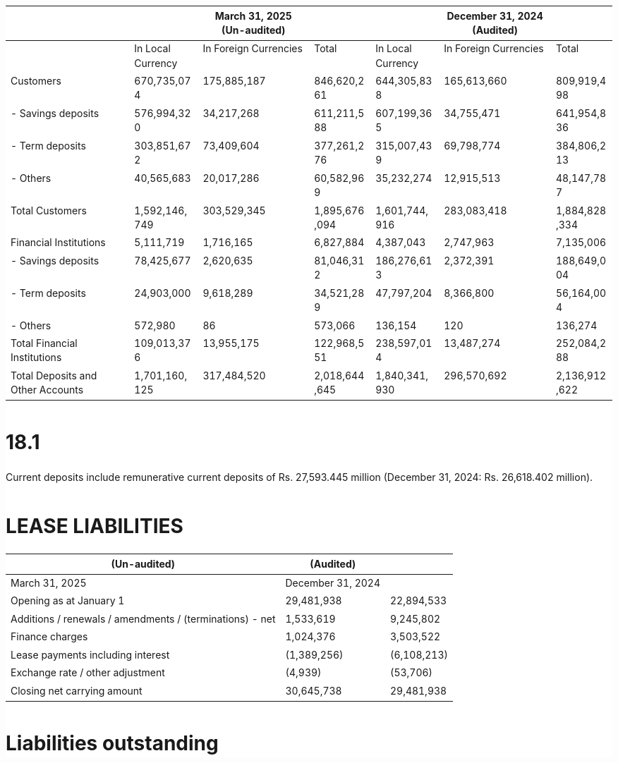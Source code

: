 |                                   |                   | March 31, 2025 (Un-audited) |               |                   | December 31, 2024 (Audited) |               |
| --------------------------------- | ----------------- | --------------------------- | ------------- | ----------------- | --------------------------- | ------------- |
|                                   | In Local Currency | In Foreign Currencies       | Total         | In Local Currency | In Foreign Currencies       | Total         |
| Customers                         | 670,735,074       | 175,885,187                 | 846,620,261   | 644,305,838       | 165,613,660                 | 809,919,498   |
| - Savings deposits                | 576,994,320       | 34,217,268                  | 611,211,588   | 607,199,365       | 34,755,471                  | 641,954,836   |
| - Term deposits                   | 303,851,672       | 73,409,604                  | 377,261,276   | 315,007,439       | 69,798,774                  | 384,806,213   |
| - Others                          | 40,565,683        | 20,017,286                  | 60,582,969    | 35,232,274        | 12,915,513                  | 48,147,787    |
| Total Customers                   | 1,592,146,749     | 303,529,345                 | 1,895,676,094 | 1,601,744,916     | 283,083,418                 | 1,884,828,334 |
| Financial Institutions            | 5,111,719         | 1,716,165                   | 6,827,884     | 4,387,043         | 2,747,963                   | 7,135,006     |
| - Savings deposits                | 78,425,677        | 2,620,635                   | 81,046,312    | 186,276,613       | 2,372,391                   | 188,649,004   |
| - Term deposits                   | 24,903,000        | 9,618,289                   | 34,521,289    | 47,797,204        | 8,366,800                   | 56,164,004    |
| - Others                          | 572,980           | 86                          | 573,066       | 136,154           | 120                         | 136,274       |
| Total Financial Institutions      | 109,013,376       | 13,955,175                  | 122,968,551   | 238,597,014       | 13,487,274                  | 252,084,288   |
| Total Deposits and Other Accounts | 1,701,160,125     | 317,484,520                 | 2,018,644,645 | 1,840,341,930     | 296,570,692                 | 2,136,912,622 |

# 18.1

Current deposits include remunerative current deposits of Rs. 27,593.445 million (December 31, 2024: Rs. 26,618.402 million).




# LEASE LIABILITIES

| (Un-audited)                                             | (Audited)         |             |
| -------------------------------------------------------- | ----------------- | ----------- |
| March 31, 2025                                           | December 31, 2024 |             |
| Opening as at January 1                                  | 29,481,938        | 22,894,533  |
| Additions / renewals / amendments / (terminations) - net | 1,533,619         | 9,245,802   |
| Finance charges                                          | 1,024,376         | 3,503,522   |
| Lease payments including interest                        | (1,389,256)       | (6,108,213) |
| Exchange rate / other adjustment                         | (4,939)           | (53,706)    |
| Closing net carrying amount                              | 30,645,738        | 29,481,938  |

# Liabilities outstanding
